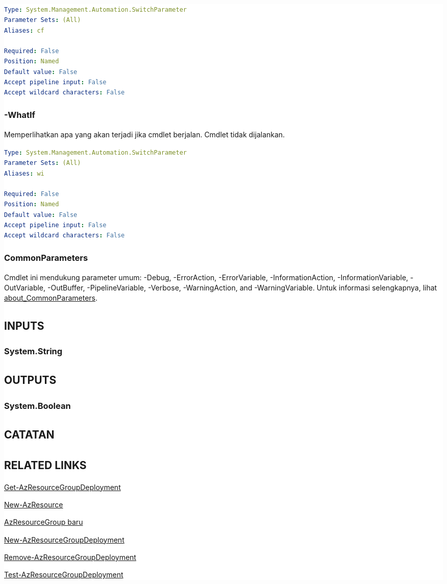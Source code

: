 ```yaml
Type: System.Management.Automation.SwitchParameter
Parameter Sets: (All)
Aliases: cf

Required: False
Position: Named
Default value: False
Accept pipeline input: False
Accept wildcard characters: False
```

### -WhatIf
Memperlihatkan apa yang akan terjadi jika cmdlet berjalan.
Cmdlet tidak dijalankan.

```yaml
Type: System.Management.Automation.SwitchParameter
Parameter Sets: (All)
Aliases: wi

Required: False
Position: Named
Default value: False
Accept pipeline input: False
Accept wildcard characters: False
```

### CommonParameters
Cmdlet ini mendukung parameter umum: -Debug, -ErrorAction, -ErrorVariable, -InformationAction, -InformationVariable, -OutVariable, -OutBuffer, -PipelineVariable, -Verbose, -WarningAction, and -WarningVariable. Untuk informasi selengkapnya, lihat [about_CommonParameters](http://go.microsoft.com/fwlink/?LinkID=113216).

## INPUTS

### System.String

## OUTPUTS

### System.Boolean

## CATATAN

## RELATED LINKS

[Get-AzResourceGroupDeployment](./Get-AzResourceGroupDeployment.md)

[New-AzResource](./New-AzResource.md)

[AzResourceGroup baru](./New-AzResourceGroup.md)

[New-AzResourceGroupDeployment](./New-AzResourceGroupDeployment.md)

[Remove-AzResourceGroupDeployment](./Remove-AzResourceGroupDeployment.md)

[Test-AzResourceGroupDeployment](./Test-AzResourceGroupDeployment.md)


